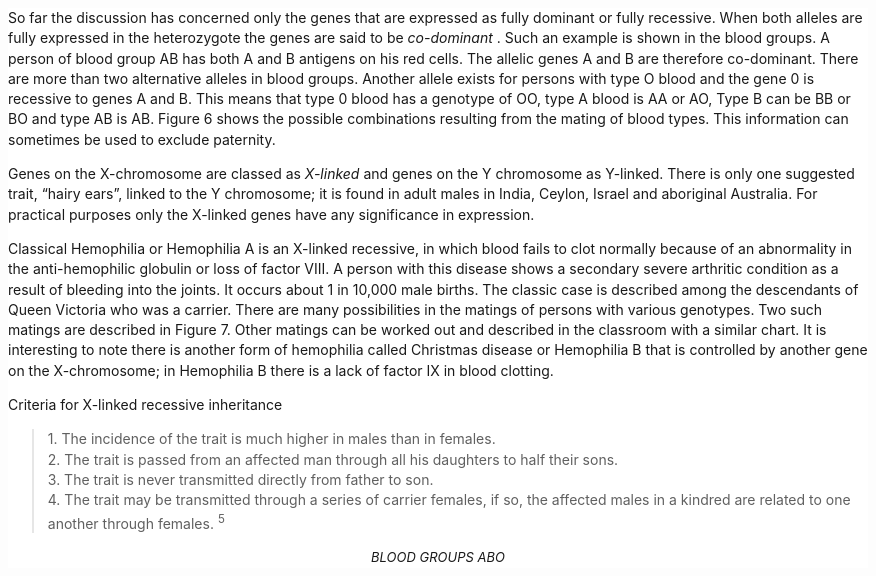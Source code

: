 <p>
So far the discussion has concerned only the genes that are expressed as fully dominant or fully recessive. When both alleles are fully expressed in the heterozygote the genes are said to be
<i>
co-dominant
</i>
. Such an example is shown in the blood groups. A person of blood group AB has both A and B antigens on his red cells. The allelic genes A and B are therefore co-dominant. There are more than two alternative alleles in blood groups. Another allele exists for persons with type O blood and the gene 0 is recessive to genes A and B. This means that type 0 blood has a genotype of OO, type A blood is AA or AO, Type B can be BB or BO and type AB is AB. Figure 6 shows the possible combinations resulting from the mating of blood types. This information can sometimes be used to exclude paternity.
</p>
<p>
Genes on the X-chromosome are classed as
<i>
X-linked
</i>
and genes on the Y chromosome as Y-linked. There is only one suggested trait, “hairy ears”, linked to the Y chromosome; it is found in adult males in India, Ceylon, Israel and aboriginal Australia. For practical purposes only the X-linked genes have any significance in expression.
</p>
<p>
Classical Hemophilia or Hemophilia A is an X-linked recessive, in which blood fails to clot normally because of an abnormality in the anti-hemophilic globulin or loss of factor VIII. A person with this disease shows a secondary severe arthritic condition as a result of bleeding into the joints. It occurs about 1 in 10,000 male births. The classic case is described among the descendants of Queen Victoria who was a carrier. There are many possibilities in the matings of persons with various genotypes. Two such matings are described in Figure 7. Other matings can be worked out and described in the classroom with a similar chart. It is interesting to note there is another form of hemophilia called Christmas disease or Hemophilia B that is controlled by another gene on the X-chromosome; in Hemophilia B there is a lack of factor IX in blood clotting.
</p>
<p>
Criteria for X-linked recessive inheritance
</p>
<blockquote>
<dl>
<dt>
1. The incidence of the trait is much higher in males than in females.
<dt>
2. The trait is passed from an affected man through all his daughters to half their sons.
<dt>
3. The trait is never transmitted directly from father to son.
<dt>
4. The trait may be transmitted through a series of carrier females, if so, the affected males in a kindred are related to one another through females.
<sup>
5
</sup>
</dt>
</dt>
</dt>
</dt>
</dl>
</blockquote>
<center>
<i>
<font size="-1">
BLOOD GROUPS ABO
</font>
</i>
</center>
<center>
